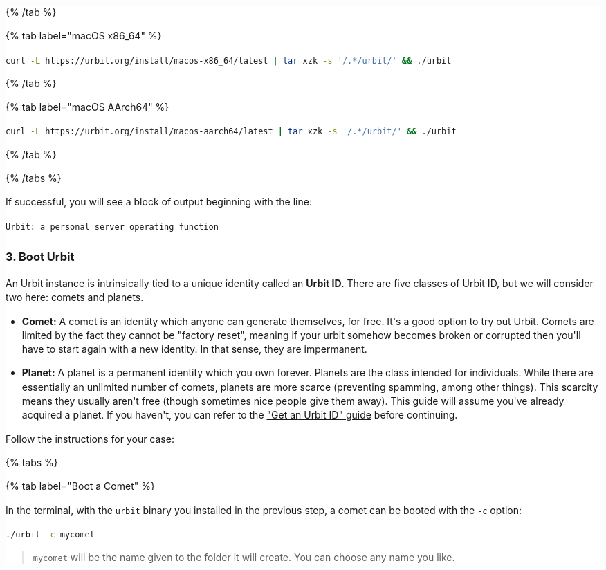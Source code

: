 {% /tab %}

{% tab label="macOS x86_64" %}

```bash
curl -L https://urbit.org/install/macos-x86_64/latest | tar xzk -s '/.*/urbit/' && ./urbit
```

{% /tab %}

{% tab label="macOS AArch64" %}

```bash
curl -L https://urbit.org/install/macos-aarch64/latest | tar xzk -s '/.*/urbit/' && ./urbit
```

{% /tab %}

{% /tabs %}

If successful, you will see a block of output beginning with the line:

```
Urbit: a personal server operating function
```

### 3. Boot Urbit

An Urbit instance is intrinsically tied to a unique identity called an **Urbit
ID**. There are five classes of Urbit ID, but we will consider two here: comets
and planets.

- **Comet:** A comet is an identity which anyone can generate themselves, for
  free. It's a good option to try out Urbit. Comets are limited by the fact they
  cannot be "factory reset", meaning if your urbit somehow becomes broken or
  corrupted then you'll have to start again with a new identity. In that sense,
  they are impermanent.

- **Planet:** A planet is a permanent identity which you own forever. Planets
  are the class intended for individuals. While there are essentially an
  unlimited number of comets, planets are more scarce (preventing spamming,
  among other things). This scarcity means they usually aren't free (though
  sometimes nice people give them away). This guide will assume you've already
  acquired a planet. If you haven't, you can refer to the ["Get an Urbit ID"
  guide](/manual/getting-started/get-id) before continuing.

Follow the instructions for your case:

{% tabs %}

{% tab label="Boot a Comet" %}

In the terminal, with the `urbit` binary you installed in the previous step, a
comet can be booted with the `-c` option:

```bash
./urbit -c mycomet
```

> `mycomet` will be the name given to the folder it will create. 
>  You can choose any name you like.
